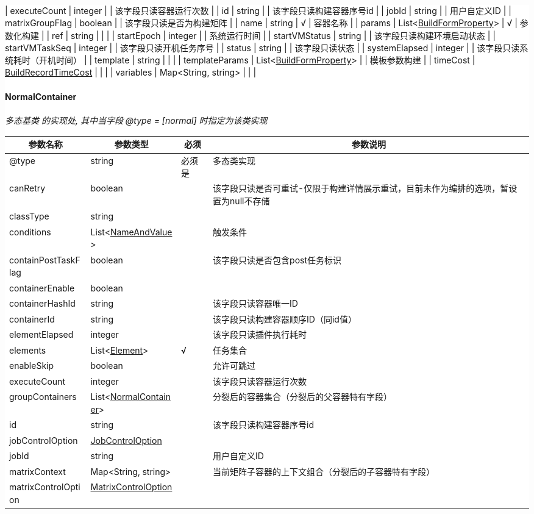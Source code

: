 | executeCount        | integer                                       |     | 该字段只读容器运行次数                                   |
| id                  | string                                        |     | 该字段只读构建容器序号id                                 |
| jobId               | string                                        |     | 用户自定义ID                                       |
| matrixGroupFlag     | boolean                                       |     | 该字段只读是否为构建矩阵                                  |
| name                | string                                        | √   | 容器名称                                          |
| params              | List<[BuildFormProperty](#BuildFormProperty)> | √   | 参数化构建                                         |
| ref                 | string                                        |     |                                               |
| startEpoch          | integer                                       |     | 系统运行时间                                        |
| startVMStatus       | string                                        |     | 该字段只读构建环境启动状态                                 |
| startVMTaskSeq      | integer                                       |     | 该字段只读开机任务序号                                   |
| status              | string                                        |     | 该字段只读状态                                       |
| systemElapsed       | integer                                       |     | 该字段只读系统耗时（开机时间）                               |
| template            | string                                        |     |                                               |
| templateParams      | List<[BuildFormProperty](#BuildFormProperty)> |     | 模板参数构建                                        |
| timeCost            | [BuildRecordTimeCost](#BuildRecordTimeCost)   |     |                                               |
| variables           | Map<String, string>                           |     |                                               |

#### NormalContainer
 *多态基类 <Container> 的实现处, 其中当字段 @type = [normal] 时指定为该类实现*
 

| 参数名称                | 参数类型                                        | 必须  | 参数说明                                          |
| ------------------- | ------------------------------------------- | --- | --------------------------------------------- |
| @type               | string                                      | 必须是 | 多态类实现                                         | normal |
| canRetry            | boolean                                     |     | 该字段只读是否可重试-仅限于构建详情展示重试，目前未作为编排的选项，暂设置为null不存储 |
| classType           | string                                      |     |                                               |
| conditions          | List<[NameAndValue](#NameAndValue)>         |     | 触发条件                                          |
| containPostTaskFlag | boolean                                     |     | 该字段只读是否包含post任务标识                             |
| containerEnable     | boolean                                     |     |                                               |
| containerHashId     | string                                      |     | 该字段只读容器唯一ID                                   |
| containerId         | string                                      |     | 该字段只读构建容器顺序ID（同id值）                           |
| elementElapsed      | integer                                     |     | 该字段只读插件执行耗时                                   |
| elements            | List<[Element](#Element)>                   | √   | 任务集合                                          |
| enableSkip          | boolean                                     |     | 允许可跳过                                         |
| executeCount        | integer                                     |     | 该字段只读容器运行次数                                   |
| groupContainers     | List<[NormalContainer](#NormalContainer)>   |     | 分裂后的容器集合（分裂后的父容器特有字段）                         |
| id                  | string                                      |     | 该字段只读构建容器序号id                                 |
| jobControlOption    | [JobControlOption](#JobControlOption)       |     |                                               |
| jobId               | string                                      |     | 用户自定义ID                                       |
| matrixContext       | Map<String, string>                         |     | 当前矩阵子容器的上下文组合（分裂后的子容器特有字段）                    |
| matrixControlOption | [MatrixControlOption](#MatrixControlOption) |     |                                               |